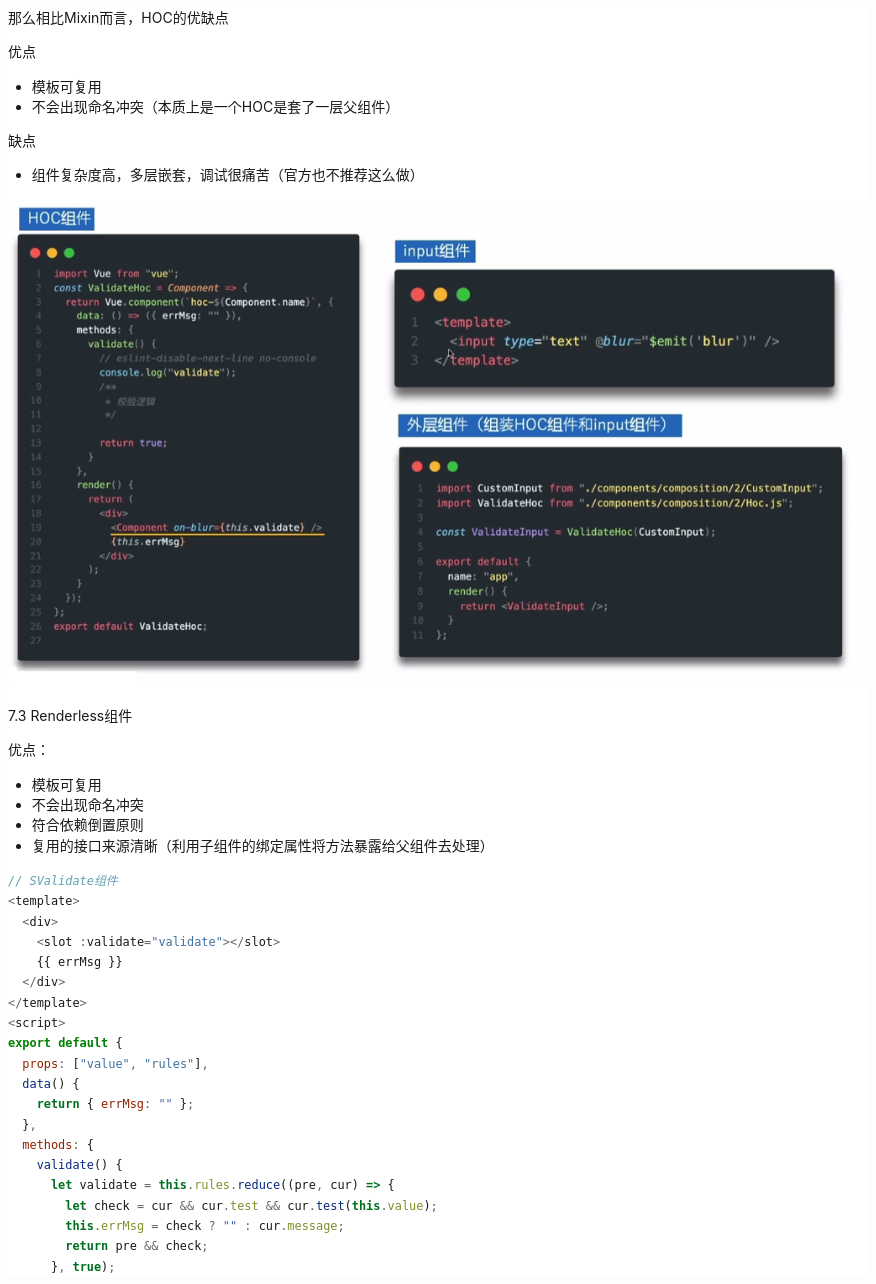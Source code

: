 那么相比Mixin而言，HOC的优缺点

优点

- 模板可复用
- 不会出现命名冲突（本质上是一个HOC是套了一层父组件）

缺点

- 组件复杂度高，多层嵌套，调试很痛苦（官方也不推荐这么做）

<img src="../VUE2.0.assets/image-20220102180206283.png" alt="image-20220102180206283"  align=""/>

7.3 Renderless组件

优点：

- 模板可复用
- 不会出现命名冲突
- 符合依赖倒置原则
- 复用的接口来源清晰（利用子组件的绑定属性将方法暴露给父组件去处理）

```js
// SValidate组件
<template>
  <div>
    <slot :validate="validate"></slot>
    {{ errMsg }}
  </div>
</template>
<script>
export default {
  props: ["value", "rules"],
  data() {
    return { errMsg: "" };
  },
  methods: {
    validate() {
      let validate = this.rules.reduce((pre, cur) => {
        let check = cur && cur.test && cur.test(this.value);
        this.errMsg = check ? "" : cur.message;
        return pre && check;
      }, true);
```